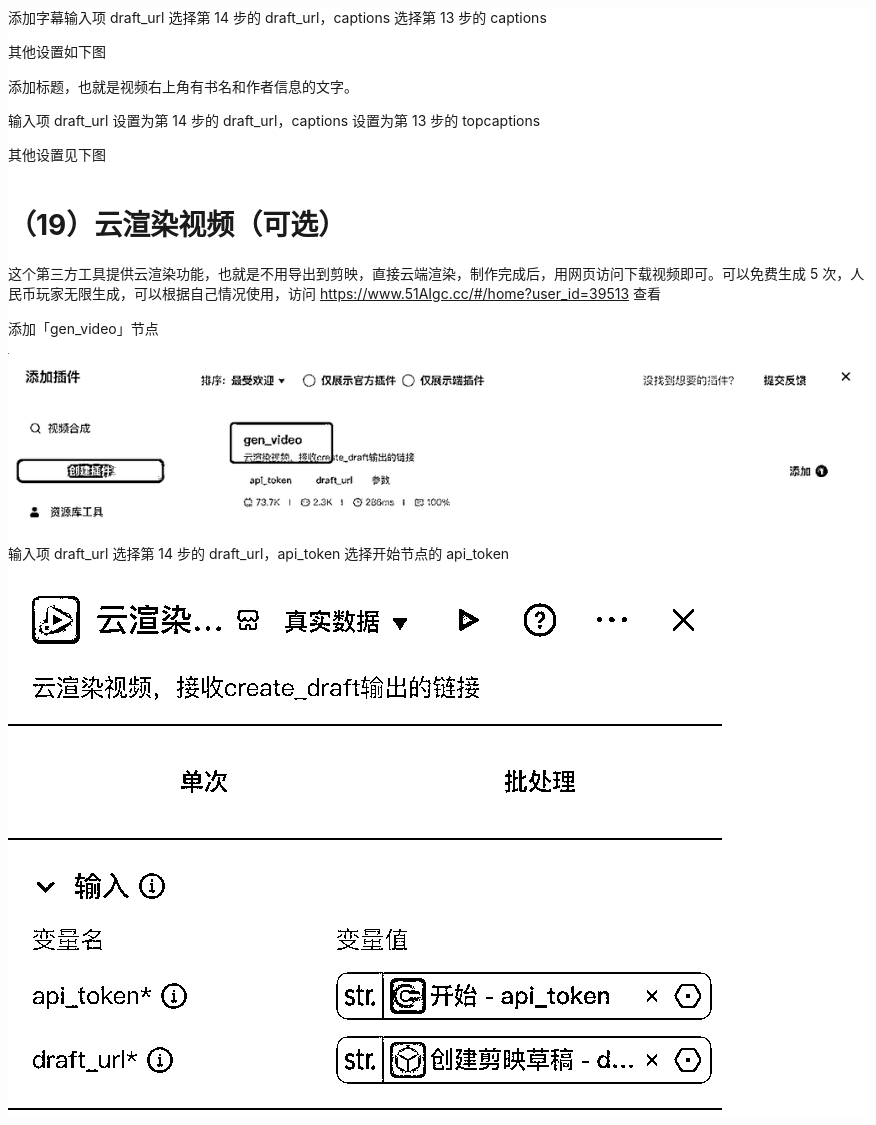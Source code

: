 添加字幕输入项 draft_url 选择第 14 步的 draft_url，captions 选择第 13 步的 captions

其他设置如下图

添加标题，也就是视频右上角有书名和作者信息的文字。

输入项 draft_url 设置为第 14 步的 draft_url，captions 设置为第 13 步的 topcaptions

其他设置见下图

# （19）云渲染视频（可选）

这个第三方工具提供云渲染功能，也就是不用导出到剪映，直接云端渲染，制作完成后，用网页访问下载视频即可。可以免费生成 5 次，人民币玩家无限生成，可以根据自己情况使用，访问 https://www.51AIgc.cc/#/home?user_id=39513 查看

添加「gen_video」节点

![](img/5df6c2edd36140e35429471dddc27fab.png)

输入项 draft_url 选择第 14 步的 draft_url，api_token 选择开始节点的 api_token

![](img/df2ed66ed043aba6dbb89d1733c44e92.png)
